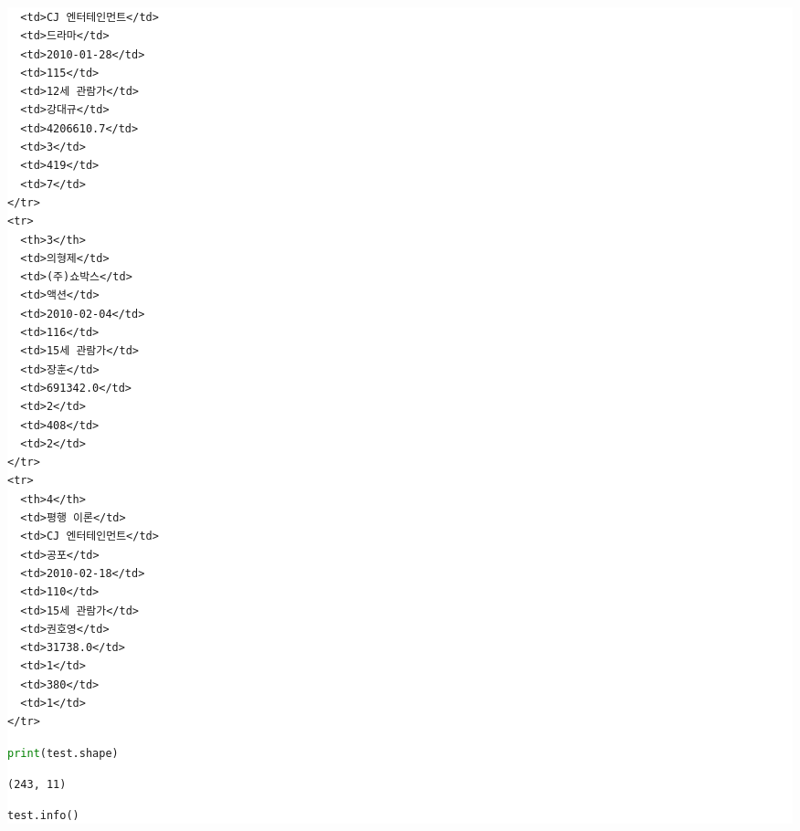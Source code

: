       <td>CJ 엔터테인먼트</td>
      <td>드라마</td>
      <td>2010-01-28</td>
      <td>115</td>
      <td>12세 관람가</td>
      <td>강대규</td>
      <td>4206610.7</td>
      <td>3</td>
      <td>419</td>
      <td>7</td>
    </tr>
    <tr>
      <th>3</th>
      <td>의형제</td>
      <td>(주)쇼박스</td>
      <td>액션</td>
      <td>2010-02-04</td>
      <td>116</td>
      <td>15세 관람가</td>
      <td>장훈</td>
      <td>691342.0</td>
      <td>2</td>
      <td>408</td>
      <td>2</td>
    </tr>
    <tr>
      <th>4</th>
      <td>평행 이론</td>
      <td>CJ 엔터테인먼트</td>
      <td>공포</td>
      <td>2010-02-18</td>
      <td>110</td>
      <td>15세 관람가</td>
      <td>권호영</td>
      <td>31738.0</td>
      <td>1</td>
      <td>380</td>
      <td>1</td>
    </tr>
  </tbody>
</table>
</div>




```python
print(test.shape)
```

    (243, 11)
    


```python
test.info()
```
